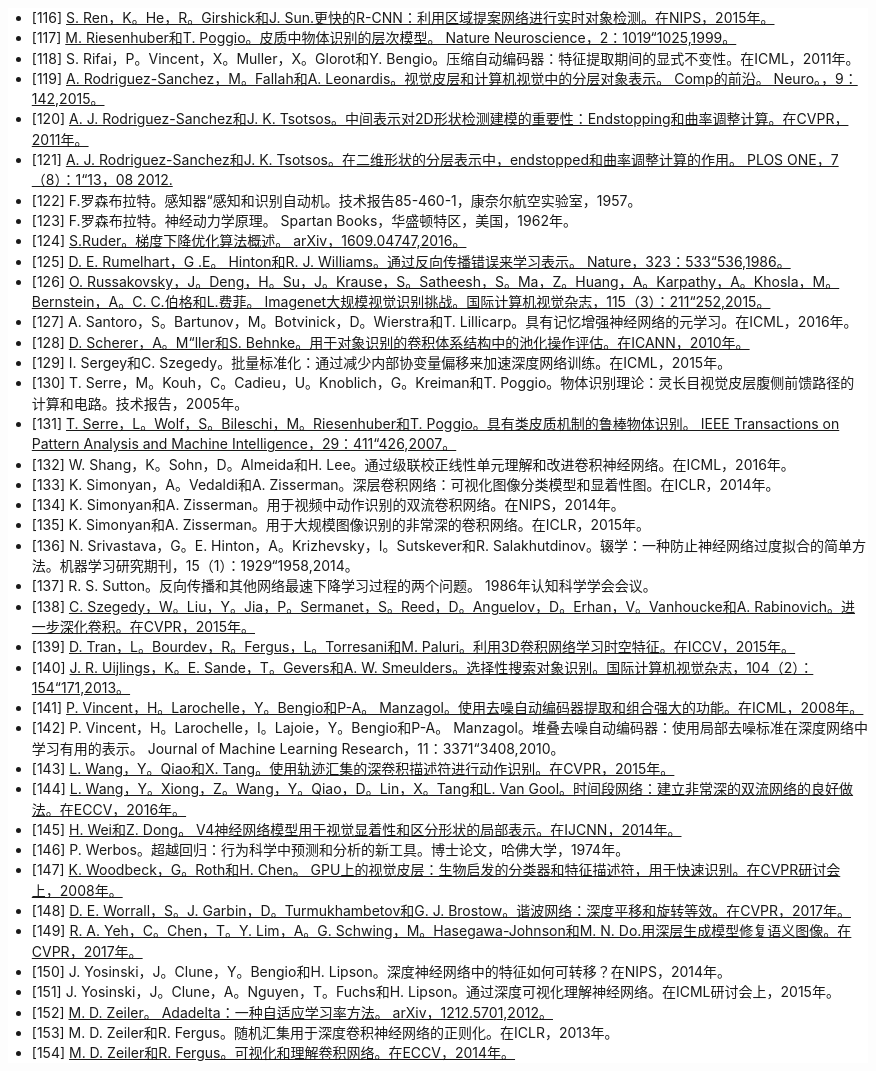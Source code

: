 *   [116] [S. Ren，K。He，R。Girshick和J. Sun.更快的R-CNN：利用区域提案网络进行实时对象检测。在NIPS，2015年。](file:///D:/papers/1506.01497/)
*   [117] [M. Riesenhuber和T. Poggio。皮质中物体识别的层次模型。 Nature Neuroscience，2：1019“1025,1999。](http://dx.doi.org/10.1038/14819)
*   [118] S. Rifai，P。Vincent，X。Muller，X。Glorot和Y. Bengio。压缩自动编码器：特征提取期间的显式不变性。在ICML，2011年。
*   [119] [A. Rodriguez-Sanchez，M。Fallah和A. Leonardis。视觉皮层和计算机视觉中的分层对象表示。 Comp的前沿。 Neuro。，9：142,2015。](http://journal.frontiersin.org/article/10.3389/fncom.2015.00142/pdf)
*   [120] [A. J. Rodriguez-Sanchez和J. K. Tsotsos。中间表示对2D形状检测建模的重要性：Endstopping和曲率调整计算。在CVPR，2011年。](http://dx.doi.org/10.1109/cvpr.2011.5995671)
*   [121] [A. J. Rodriguez-Sanchez和J. K. Tsotsos。在二维形状的分层表示中，endstopped和曲率调整计算的作用。 PLOS ONE，7（8）：1“13，08 2012\.](http://dx.doi.org/10.1371/journal.pone.0042058)
*   [122] F.罗森布拉特。感知器“感知和识别自动机。技术报告85-460-1，康奈尔航空实验室，1957。
*   [123] F.罗森布拉特。神经动力学原理。 Spartan Books，华盛顿特区，美国，​​1962年。
*   [124] [S.Ruder。梯度下降优化算法概述。 arXiv，1609.04747,2016。](file:///D:/papers/1609.04747/)
*   [125] [D. E. Rumelhart，G .E。 Hinton和R. J. Williams。通过反向传播错误来学习表示。 Nature，323：533“536,1986。](http://dx.doi.org/10.1038/323533a0)
*   [126] [O. Russakovsky，J。Deng，H。Su，J。Krause，S。Satheesh，S。Ma，Z。Huang，A。Karpathy，A。Khosla，M。Bernstein，A。C. C.伯格和L.费菲。 Imagenet大规模视觉识别挑战。国际计算机视觉杂志，115（3）：211“252,2015。](http://dspace.mit.edu/bitstream/1721.1/104944/1/11263_2015_Article_816.pdf)
*   [127] A. Santoro，S。Bartunov，M。Botvinick，D。Wierstra和T. Lillicarp。具有记忆增强神经网络的元学习。在ICML，2016年。
*   [128] [D. Scherer，A。M“ller和S. Behnke。用于对象识别的卷积体系结构中的池化操作评估。在ICANN，2010年。](http://www.ais.uni-bonn.de/papers/icann2010_maxpool.pdf)
*   [129] I. Sergey和C. Szegedy。批量标准化：通过减少内部协变量偏移来加速深度网络训练。在ICML，2015年。
*   [130] T. Serre，M。Kouh，C。Cadieu，U。Knoblich，G。Kreiman和T. Poggio。物体识别理论：灵长目视觉皮层腹侧前馈路径的计算和电路。技术报告，2005年。
*   [131] [T. Serre，L。Wolf，S。Bileschi，M。Riesenhuber和T. Poggio。具有类皮质机制的鲁棒物体识别。 IEEE Transactions on Pattern Analysis and Machine Intelligence，29：411“426,2007。](http://www.cs.huji.ac.il/~daphna/course/CoursePapers/SerreEtAl%20PAMI2007.pdf)
*   [132] W. Shang，K。Sohn，D。Almeida和H. Lee。通过级联校正线性单元理解和改进卷积神经网络。在ICML，2016年。
*   [133] K. Simonyan，A。Vedaldi和A. Zisserman。深层卷积网络：可视化图像分类模型和显着性图。在ICLR，2014年。
*   [134] K. Simonyan和A. Zisserman。用于视频中动作识别的双流卷积网络。在NIPS，2014年。
*   [135] K. Simonyan和A. Zisserman。用于大规模图像识别的非常深的卷积网络。在ICLR，2015年。
*   [136] N. Srivastava，G。E. Hinton，A。Krizhevsky，I。Sutskever和R. Salakhutdinov。辍学：一种防止神经网络过度拟合的简单方法。机器学习研究期刊，15（1）：1929“1958,2014。
*   [137] R. S. Sutton。反向传播和其他网络最速下降学习过程的两个问题。 1986年认知科学学会会议。
*   [138] [C. Szegedy，W。Liu，Y。Jia，P。Sermanet，S。Reed，D。Anguelov，D。Erhan，V。Vanhoucke和A. Rabinovich。进一步深化卷积。在CVPR，2015年。](file:///D:/papers/1409.4842/)
*   [139] [D. Tran，L。Bourdev，R。Fergus，L。Torresani和M. Paluri。利用3D卷积网络学习时空特征。在ICCV，2015年。](file:///D:/papers/1412.0767/)
*   [140] [J. R. Uijlings，K。E. Sande，T。Gevers和A. W. Smeulders。选择性搜索对象识别。国际计算机视觉杂志，104（2）：154“171,2013。](http://www.science.uva.nl/research/publications/2011/vandeSandeICCV2011/vandesande_iccv2011.pdf)
*   [141] [P. Vincent，H。Larochelle，Y。Bengio和P-A。 Manzagol。使用去噪自动编码器提取和组合强大的功能。在ICML，2008年。](http://www.iro.umontreal.ca/~vincentp/Publications/denoising_autoencoders_tr1316.pdf)
*   [142] P. Vincent，H。Larochelle，I。Lajoie，Y。Bengio和P-A。 Manzagol。堆叠去噪自动编码器：使用局部去噪标准在深度网络中学习有用的表示。 Journal of Machine Learning Research，11：3371“3408,2010。
*   [143] [L. Wang，Y。Qiao和X. Tang。使用轨迹汇集的深卷积描述符进行动作识别。在CVPR，2015年。](file:///D:/papers/1505.04868/)
*   [144] [L. Wang，Y。Xiong，Z。Wang，Y。Qiao，D。Lin，X。Tang和L. Van Gool。时间段网络：建立非常深的双流网络的良好做法。在ECCV，2016年。](file:///D:/papers/1608.00859/)
*   [145] [H. Wei和Z. Dong。 V4神经网络模型用于视觉显着性和区分形状的局部表示。在IJCNN，2014年。](http://dx.doi.org/10.1109/ijcnn.2014.6889392)
*   [146] P. Werbos。超越回归：行为科学中预测和分析的新工具。博士论文，哈佛大学，1974年。
*   [147] [K. Woodbeck，G。Roth和H. Chen。 GPU上的视觉皮层：生物启发的分类器和特征描述符，用于快速识别。在CVPR研讨会上，2008年。](http://mplab.ucsd.edu/wp-content/uploads/CVPR2008/WorkShops/data/papers/142.pdf)
*   [148] [D. E. Worrall，S。J. Garbin，D。Turmukhambetov和G. J. Brostow。谐波网络：深度平移和旋转等效。在CVPR，2017年。](file:///D:/papers/1612.04642/)
*   [149] [R. A. Yeh，C。Chen，T。Y. Lim，A。G. Schwing，M。Hasegawa-Johnson和M. N. Do.用深层生成模型修复语义图像。在CVPR，2017年。](file:///D:/papers/1607.07539/)
*   [150] J. Yosinski，J。Clune，Y。Bengio和H. Lipson。深度神经网络中的特征如何可转移？在NIPS，2014年。
*   [151] J. Yosinski，J。Clune，A。Nguyen，T。Fuchs和H. Lipson。通过深度可视化理解神经网络。在ICML研讨会上，2015年。
*   [152] [M. D. Zeiler。 Adadelta：一种自适应学习率方法。 arXiv，1212.5701,2012。](file:///D:/papers/1212.5701/)
*   [153] M. D. Zeiler和R. Fergus。随机汇集用于深度卷积神经网络的正则化。在ICLR，2013年。
*   [154] [M. D. Zeiler和R. Fergus。可视化和理解卷积网络。在ECCV，2014年。](http://cs.nyu.edu/~fergus/papers/zeilerECCV2014.pdf)
